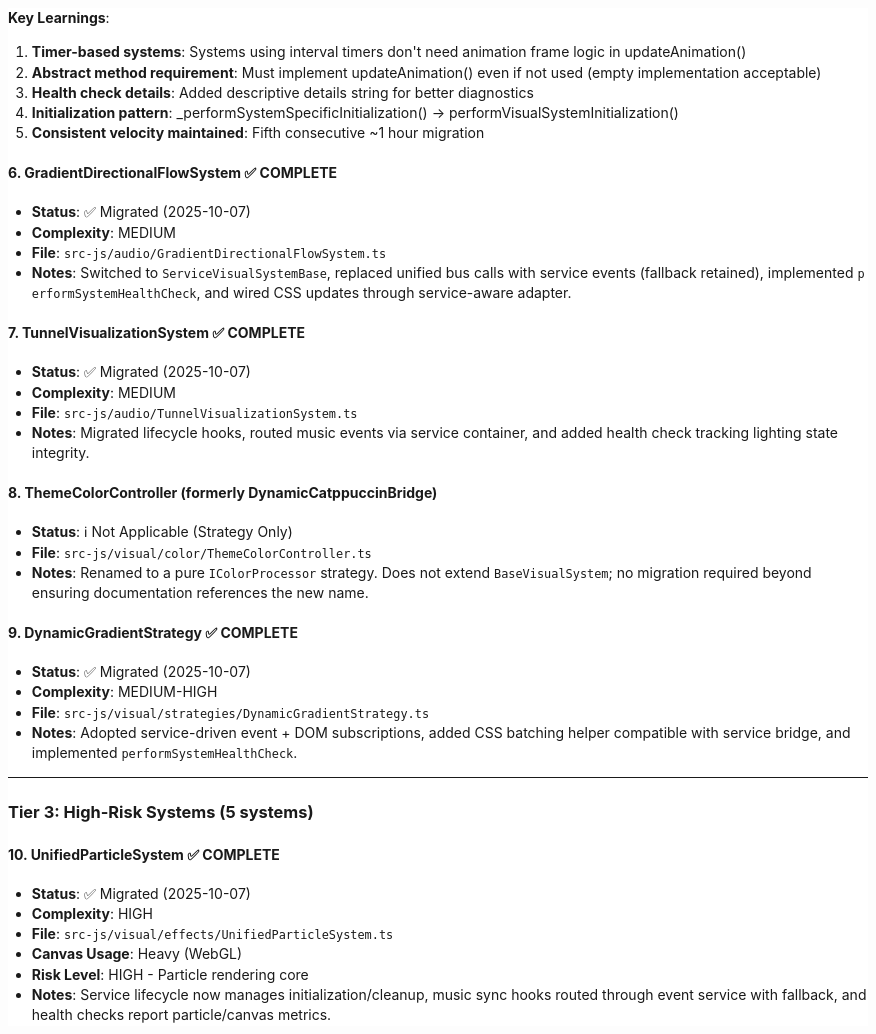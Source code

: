 **Key Learnings**:
1. **Timer-based systems**: Systems using interval timers don't need animation frame logic in updateAnimation()
2. **Abstract method requirement**: Must implement updateAnimation() even if not used (empty implementation acceptable)
3. **Health check details**: Added descriptive details string for better diagnostics
4. **Initialization pattern**: _performSystemSpecificInitialization() → performVisualSystemInitialization()
5. **Consistent velocity maintained**: Fifth consecutive ~1 hour migration

#### 6. GradientDirectionalFlowSystem ✅ COMPLETE
- **Status**: ✅ Migrated (2025-10-07)
- **Complexity**: MEDIUM
- **File**: `src-js/audio/GradientDirectionalFlowSystem.ts`
- **Notes**: Switched to `ServiceVisualSystemBase`, replaced unified bus calls with service events (fallback retained), implemented `performSystemHealthCheck`, and wired CSS updates through service-aware adapter.

#### 7. TunnelVisualizationSystem ✅ COMPLETE
- **Status**: ✅ Migrated (2025-10-07)
- **Complexity**: MEDIUM
- **File**: `src-js/audio/TunnelVisualizationSystem.ts`
- **Notes**: Migrated lifecycle hooks, routed music events via service container, and added health check tracking lighting state integrity.

#### 8. ThemeColorController (formerly DynamicCatppuccinBridge)
- **Status**: ℹ️ Not Applicable (Strategy Only)
- **File**: `src-js/visual/color/ThemeColorController.ts`
- **Notes**: Renamed to a pure `IColorProcessor` strategy. Does not extend `BaseVisualSystem`; no migration required beyond ensuring documentation references the new name.

#### 9. DynamicGradientStrategy ✅ COMPLETE
- **Status**: ✅ Migrated (2025-10-07)
- **Complexity**: MEDIUM-HIGH
- **File**: `src-js/visual/strategies/DynamicGradientStrategy.ts`
- **Notes**: Adopted service-driven event + DOM subscriptions, added CSS batching helper compatible with service bridge, and implemented `performSystemHealthCheck`.

---

### Tier 3: High-Risk Systems (5 systems)

#### 10. UnifiedParticleSystem ✅ COMPLETE
- **Status**: ✅ Migrated (2025-10-07)
- **Complexity**: HIGH
- **File**: `src-js/visual/effects/UnifiedParticleSystem.ts`
- **Canvas Usage**: Heavy (WebGL)
- **Risk Level**: HIGH - Particle rendering core
- **Notes**: Service lifecycle now manages initialization/cleanup, music sync hooks routed through event service with fallback, and health checks report particle/canvas metrics.

